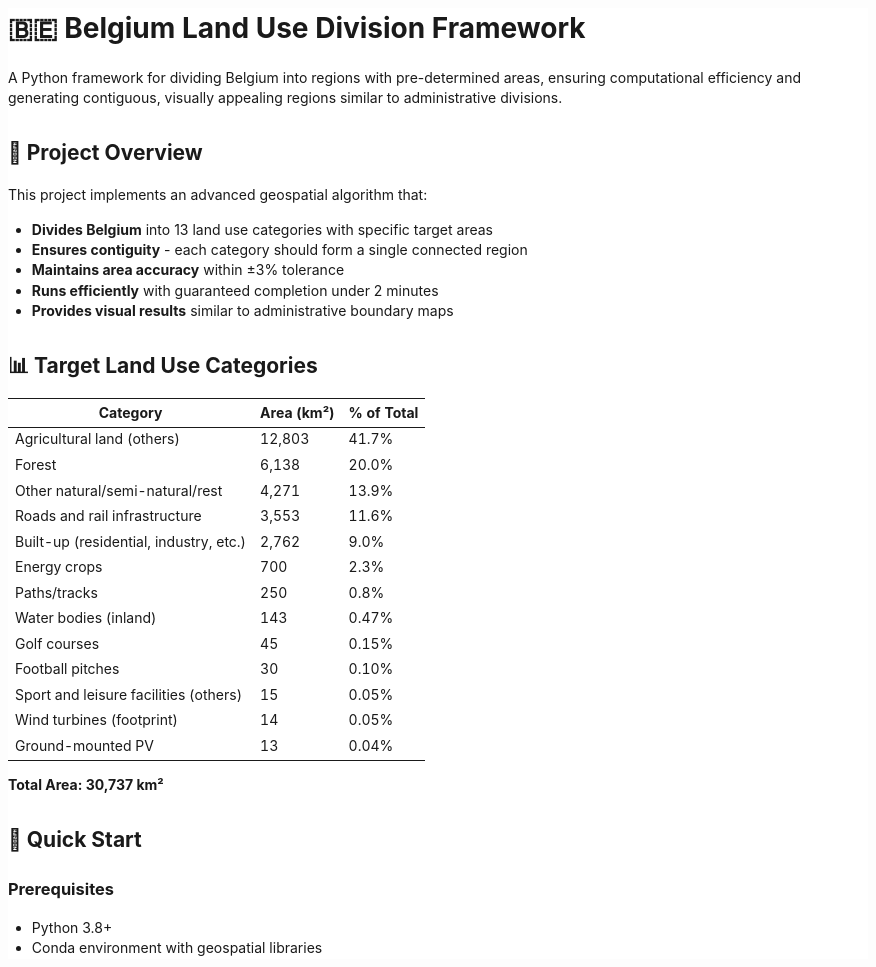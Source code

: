# 🇧🇪 Belgium Land Use Division Framework

A Python framework for dividing Belgium into regions with pre-determined areas, ensuring computational efficiency and generating contiguous, visually appealing regions similar to administrative divisions.

## 🎯 **Project Overview**

This project implements an advanced geospatial algorithm that:
- **Divides Belgium** into 13 land use categories with specific target areas
- **Ensures contiguity** - each category should form a single connected region
- **Maintains area accuracy** within ±3% tolerance
- **Runs efficiently** with guaranteed completion under 2 minutes
- **Provides visual results** similar to administrative boundary maps

## 📊 **Target Land Use Categories**

| Category                               | Area (km²) | % of Total |
| -------------------------------------- | ---------- | ---------- |
| Agricultural land (others)             | 12,803     | 41.7%      |
| Forest                                 | 6,138      | 20.0%      |
| Other natural/semi-natural/rest        | 4,271      | 13.9%      |
| Roads and rail infrastructure          | 3,553      | 11.6%      |
| Built-up (residential, industry, etc.) | 2,762      | 9.0%       |
| Energy crops                           | 700        | 2.3%       |
| Paths/tracks                           | 250        | 0.8%       |
| Water bodies (inland)                  | 143        | 0.47%      |
| Golf courses                           | 45         | 0.15%      |
| Football pitches                       | 30         | 0.10%      |
| Sport and leisure facilities (others)  | 15         | 0.05%      |
| Wind turbines (footprint)              | 14         | 0.05%      |
| Ground-mounted PV                      | 13         | 0.04%      |

**Total Area: 30,737 km²**

## 🚀 **Quick Start**

### Prerequisites
- Python 3.8+
- Conda environment with geospatial libraries

